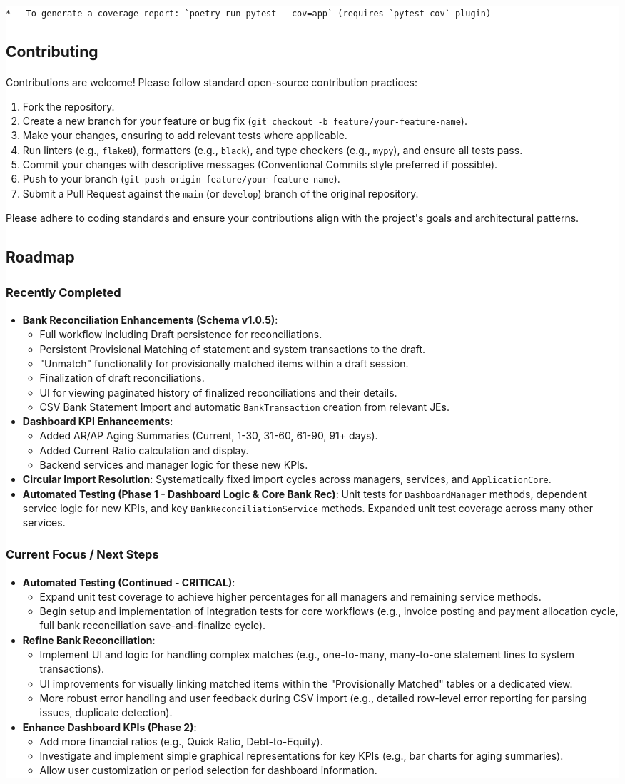     *   To generate a coverage report: `poetry run pytest --cov=app` (requires `pytest-cov` plugin)

## Contributing
Contributions are welcome! Please follow standard open-source contribution practices:
1.  Fork the repository.
2.  Create a new branch for your feature or bug fix (`git checkout -b feature/your-feature-name`).
3.  Make your changes, ensuring to add relevant tests where applicable.
4.  Run linters (e.g., `flake8`), formatters (e.g., `black`), and type checkers (e.g., `mypy`), and ensure all tests pass.
5.  Commit your changes with descriptive messages (Conventional Commits style preferred if possible).
6.  Push to your branch (`git push origin feature/your-feature-name`).
7.  Submit a Pull Request against the `main` (or `develop`) branch of the original repository.

Please adhere to coding standards and ensure your contributions align with the project's goals and architectural patterns.

## Roadmap

### Recently Completed
-   **Bank Reconciliation Enhancements (Schema v1.0.5)**:
    *   Full workflow including Draft persistence for reconciliations.
    *   Persistent Provisional Matching of statement and system transactions to the draft.
    *   "Unmatch" functionality for provisionally matched items within a draft session.
    *   Finalization of draft reconciliations.
    *   UI for viewing paginated history of finalized reconciliations and their details.
    *   CSV Bank Statement Import and automatic `BankTransaction` creation from relevant JEs.
-   **Dashboard KPI Enhancements**:
    *   Added AR/AP Aging Summaries (Current, 1-30, 31-60, 61-90, 91+ days).
    *   Added Current Ratio calculation and display.
    *   Backend services and manager logic for these new KPIs.
-   **Circular Import Resolution**: Systematically fixed import cycles across managers, services, and `ApplicationCore`.
-   **Automated Testing (Phase 1 - Dashboard Logic & Core Bank Rec)**: Unit tests for `DashboardManager` methods, dependent service logic for new KPIs, and key `BankReconciliationService` methods. Expanded unit test coverage across many other services.

### Current Focus / Next Steps
-   **Automated Testing (Continued - CRITICAL)**:
    *   Expand unit test coverage to achieve higher percentages for all managers and remaining service methods.
    *   Begin setup and implementation of integration tests for core workflows (e.g., invoice posting and payment allocation cycle, full bank reconciliation save-and-finalize cycle).
-   **Refine Bank Reconciliation**:
    *   Implement UI and logic for handling complex matches (e.g., one-to-many, many-to-one statement lines to system transactions).
    *   UI improvements for visually linking matched items within the "Provisionally Matched" tables or a dedicated view.
    *   More robust error handling and user feedback during CSV import (e.g., detailed row-level error reporting for parsing issues, duplicate detection).
-   **Enhance Dashboard KPIs (Phase 2)**:
    *   Add more financial ratios (e.g., Quick Ratio, Debt-to-Equity).
    *   Investigate and implement simple graphical representations for key KPIs (e.g., bar charts for aging summaries).
    *   Allow user customization or period selection for dashboard information.
